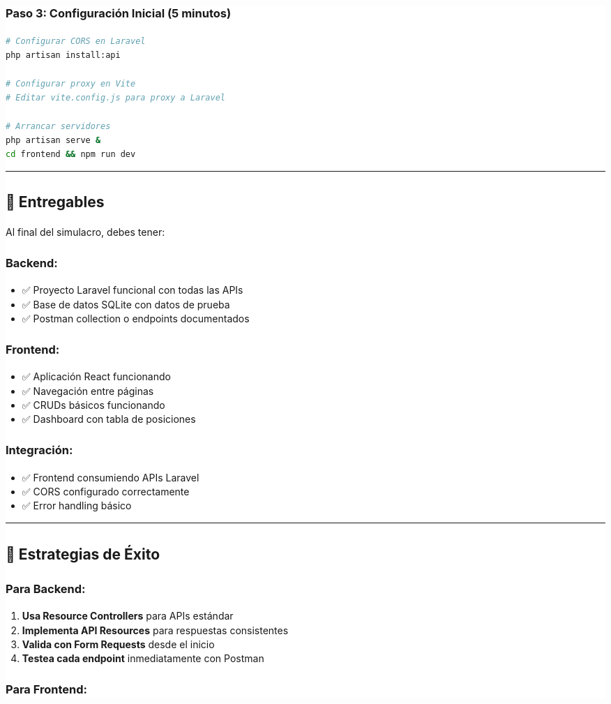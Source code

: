 ### **Paso 3: Configuración Inicial (5 minutos)**

```bash
# Configurar CORS en Laravel
php artisan install:api

# Configurar proxy en Vite
# Editar vite.config.js para proxy a Laravel

# Arrancar servidores
php artisan serve &
cd frontend && npm run dev
```

---

## 📝 **Entregables**

Al final del simulacro, debes tener:

### **Backend:**

- ✅ Proyecto Laravel funcional con todas las APIs
- ✅ Base de datos SQLite con datos de prueba
- ✅ Postman collection o endpoints documentados

### **Frontend:**

- ✅ Aplicación React funcionando
- ✅ Navegación entre páginas
- ✅ CRUDs básicos funcionando
- ✅ Dashboard con tabla de posiciones

### **Integración:**

- ✅ Frontend consumiendo APIs Laravel
- ✅ CORS configurado correctamente
- ✅ Error handling básico

---

## 🎯 **Estrategias de Éxito**

### **Para Backend:**

1. **Usa Resource Controllers** para APIs estándar
2. **Implementa API Resources** para respuestas consistentes
3. **Valida con Form Requests** desde el inicio
4. **Testea cada endpoint** inmediatamente con Postman

### **Para Frontend:**
